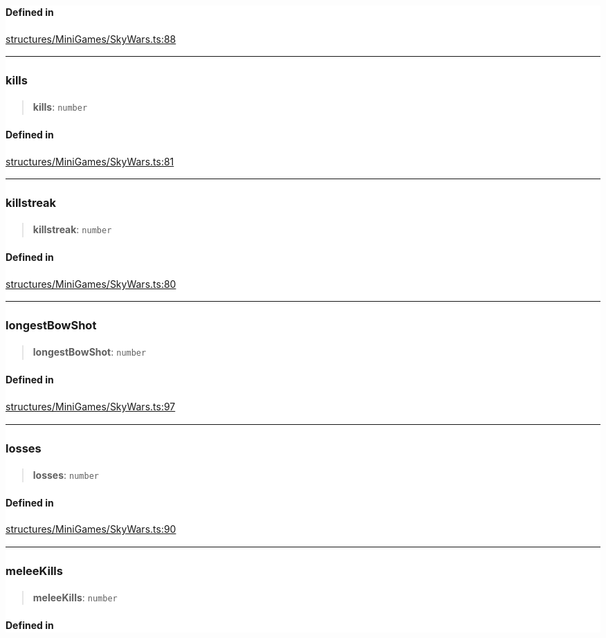 #### Defined in

[structures/MiniGames/SkyWars.ts:88](https://github.com/Kathund/REBORN-docs-TEST/blob/226e7f6a62bb6bca87ef0828ac84e9098d59f860/src/structures/MiniGames/SkyWars.ts#L88)

***

### kills

> **kills**: `number`

#### Defined in

[structures/MiniGames/SkyWars.ts:81](https://github.com/Kathund/REBORN-docs-TEST/blob/226e7f6a62bb6bca87ef0828ac84e9098d59f860/src/structures/MiniGames/SkyWars.ts#L81)

***

### killstreak

> **killstreak**: `number`

#### Defined in

[structures/MiniGames/SkyWars.ts:80](https://github.com/Kathund/REBORN-docs-TEST/blob/226e7f6a62bb6bca87ef0828ac84e9098d59f860/src/structures/MiniGames/SkyWars.ts#L80)

***

### longestBowShot

> **longestBowShot**: `number`

#### Defined in

[structures/MiniGames/SkyWars.ts:97](https://github.com/Kathund/REBORN-docs-TEST/blob/226e7f6a62bb6bca87ef0828ac84e9098d59f860/src/structures/MiniGames/SkyWars.ts#L97)

***

### losses

> **losses**: `number`

#### Defined in

[structures/MiniGames/SkyWars.ts:90](https://github.com/Kathund/REBORN-docs-TEST/blob/226e7f6a62bb6bca87ef0828ac84e9098d59f860/src/structures/MiniGames/SkyWars.ts#L90)

***

### meleeKills

> **meleeKills**: `number`

#### Defined in
